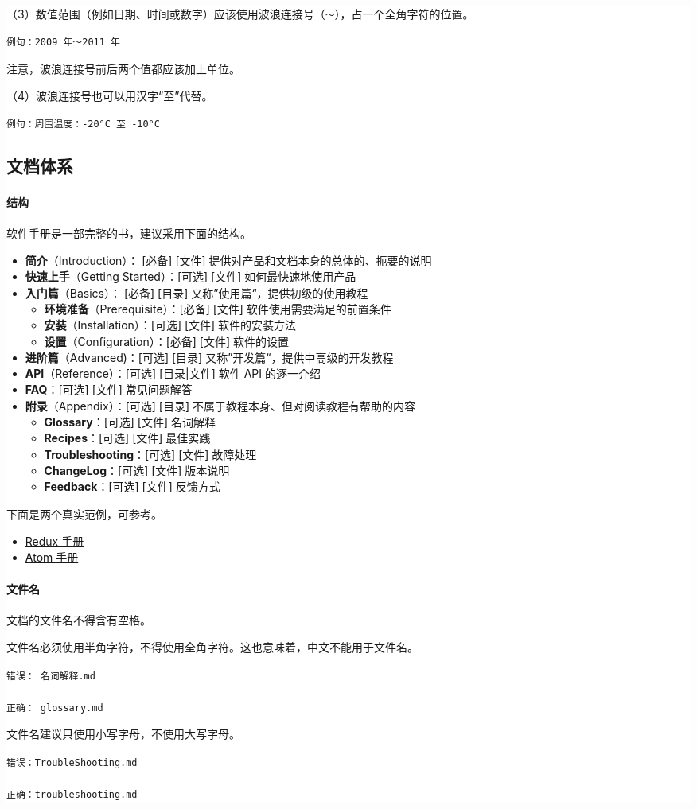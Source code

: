 （3）数值范围（例如日期、时间或数字）应该使用波浪连接号（`～`），占一个全角字符的位置。

```
例句：2009 年～2011 年
```

注意，波浪连接号前后两个值都应该加上单位。

（4）波浪连接号也可以用汉字“至”代替。

```
例句：周围温度：-20°C 至 -10°C
```

## 文档体系

#### 结构

软件手册是一部完整的书，建议采用下面的结构。

- **简介**（Introduction）： [必备] [文件] 提供对产品和文档本身的总体的、扼要的说明
- **快速上手**（Getting Started）：[可选] [文件] 如何最快速地使用产品
- **入门篇**（Basics）： [必备] [目录] 又称”使用篇“，提供初级的使用教程
  - **环境准备**（Prerequisite）：[必备] [文件] 软件使用需要满足的前置条件
  - **安装**（Installation）：[可选] [文件] 软件的安装方法
  - **设置**（Configuration）：[必备] [文件] 软件的设置
- **进阶篇**（Advanced)：[可选] [目录] 又称”开发篇“，提供中高级的开发教程
- **API**（Reference）：[可选] [目录|文件] 软件 API 的逐一介绍
- **FAQ**：[可选] [文件] 常见问题解答
- **附录**（Appendix）：[可选] [目录] 不属于教程本身、但对阅读教程有帮助的内容
  - **Glossary**：[可选] [文件] 名词解释
  - **Recipes**：[可选] [文件] 最佳实践
  - **Troubleshooting**：[可选] [文件] 故障处理
  - **ChangeLog**：[可选] [文件] 版本说明
  - **Feedback**：[可选] [文件] 反馈方式

下面是两个真实范例，可参考。

- [Redux 手册](http://redux.js.org/index.html)
- [Atom 手册](http://flight-manual.atom.io/)

#### 文件名

文档的文件名不得含有空格。

文件名必须使用半角字符，不得使用全角字符。这也意味着，中文不能用于文件名。

```
错误： 名词解释.md

正确： glossary.md
```

文件名建议只使用小写字母，不使用大写字母。

```
错误：TroubleShooting.md

正确：troubleshooting.md 
```
